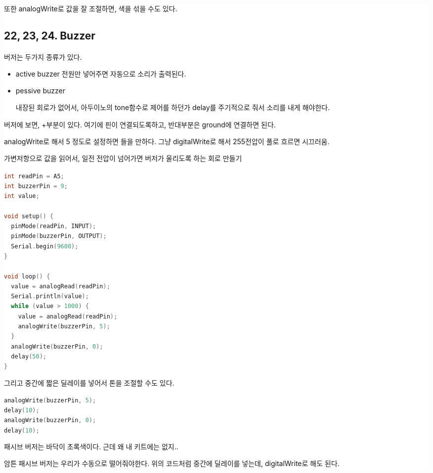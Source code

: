 또한 analogWrite로 값을 잘 조절하면, 색을 섞을 수도 있다.

##   22, 23, 24. Buzzer

 버저는 두가지 종류가 있다. 

- active buzzer
  전원만 넣어주면 자동으로 소리가 출력된다.

- pessive buzzer

  내장된 회로가 없어서, 아두이노의 tone함수로 제어를 하던가 delay를 주기적으로 줘서 소리를 내게 해야한다.

버저에 보면, +부분이 있다. 
여기에 핀이 연결되도록하고, 반대부분은 ground에 연결하면 된다. 

analogWrite로 해서 5 정도로 설정하면 들을 만하다. 그냥 digitalWrite로 해서 255전압이 풀로 흐르면 시끄러움. 

가변저항으로 값을 읽어서, 일전 전압이 넘어가면 버저가 울리도록 하는 회로 만들기

```c++
int readPin = A5;
int buzzerPin = 9;
int value;

void setup() {
  pinMode(readPin, INPUT);
  pinMode(buzzerPin, OUTPUT);
  Serial.begin(9600);
}

void loop() {
  value = analogRead(readPin);
  Serial.println(value);
  while (value > 1000) {
    value = analogRead(readPin);
    analogWrite(buzzerPin, 5);
  }
  analogWrite(buzzerPin, 0);
  delay(50);
}
```

그리고 중간에 짧은 딜레이를 넣어서 톤을 조절할 수도 있다. 

```c++
analogWrite(buzzerPin, 5);
delay(10);
analogWrite(buzzerPin, 0);
delay(10);
```

패시브 버저는 바닥이 초록색이다. 
근데 왜 내 키트에는 없지..

암튼 패시브 버저는 우리가 수동으로 떨어줘야한다. 
위의 코드처럼 중간에 딜레이를 넣는데, digitalWrite로 해도 된다. 
